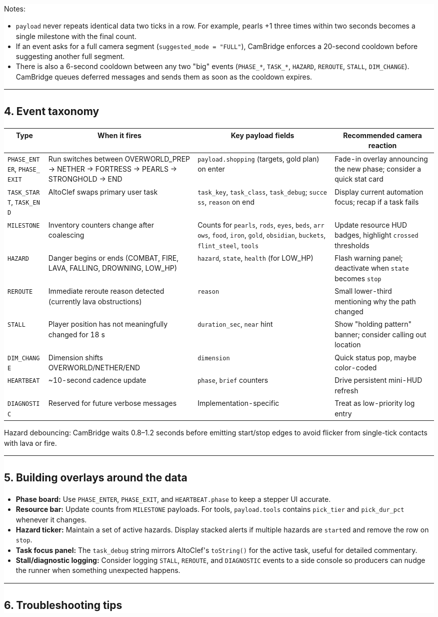 Notes:
- `payload` never repeats identical data two ticks in a row. For example, pearls +1 three times within two seconds becomes a single milestone with the final count.
- If an event asks for a full camera segment (`suggested_mode = "FULL"`), CamBridge enforces a 20-second cooldown before suggesting another full segment.
- There is also a 6-second cooldown between any two "big" events (`PHASE_*`, `TASK_*`, `HAZARD`, `REROUTE`, `STALL`, `DIM_CHANGE`). CamBridge queues deferred messages and sends them as soon as the cooldown expires.

---

## 4. Event taxonomy

| Type | When it fires | Key payload fields | Recommended camera reaction |
|------|---------------|--------------------|------------------------------|
| `PHASE_ENTER`, `PHASE_EXIT` | Run switches between OVERWORLD_PREP → NETHER → FORTRESS → PEARLS → STRONGHOLD → END | `payload.shopping` (targets, gold plan) on enter | Fade-in overlay announcing the new phase; consider a quick stat card |
| `TASK_START`, `TASK_END` | AltoClef swaps primary user task | `task_key`, `task_class`, `task_debug`; `success`, `reason` on end | Display current automation focus; recap if a task fails |
| `MILESTONE` | Inventory counters change after coalescing | Counts for `pearls`, `rods`, `eyes`, `beds`, `arrows`, `food`, `iron`, `gold`, `obsidian`, `buckets`, `flint_steel`, `tools` | Update resource HUD badges, highlight `crossed` thresholds |
| `HAZARD` | Danger begins or ends (COMBAT, FIRE, LAVA, FALLING, DROWNING, LOW_HP) | `hazard`, `state`, `health` (for LOW_HP) | Flash warning panel; deactivate when `state` becomes `stop` |
| `REROUTE` | Immediate reroute reason detected (currently lava obstructions) | `reason` | Small lower-third mentioning why the path changed |
| `STALL` | Player position has not meaningfully changed for 18 s | `duration_sec`, `near` hint | Show "holding pattern" banner; consider calling out location |
| `DIM_CHANGE` | Dimension shifts OVERWORLD/NETHER/END | `dimension` | Quick status pop, maybe color-coded |
| `HEARTBEAT` | ~10-second cadence update | `phase`, `brief` counters | Drive persistent mini-HUD refresh |
| `DIAGNOSTIC` | Reserved for future verbose messages | Implementation-specific | Treat as low-priority log entry |

Hazard debouncing: CamBridge waits 0.8–1.2 seconds before emitting start/stop edges to avoid flicker from single-tick contacts with lava or fire.

---

## 5. Building overlays around the data

- **Phase board:** Use `PHASE_ENTER`, `PHASE_EXIT`, and `HEARTBEAT.phase` to keep a stepper UI accurate.
- **Resource bar:** Update counts from `MILESTONE` payloads. For tools, `payload.tools` contains `pick_tier` and `pick_dur_pct` whenever it changes.
- **Hazard ticker:** Maintain a set of active hazards. Display stacked alerts if multiple hazards are `start`ed and remove the row on `stop`.
- **Task focus panel:** The `task_debug` string mirrors AltoClef's `toString()` for the active task, useful for detailed commentary.
- **Stall/diagnostic logging:** Consider logging `STALL`, `REROUTE`, and `DIAGNOSTIC` events to a side console so producers can nudge the runner when something unexpected happens.

---

## 6. Troubleshooting tips
